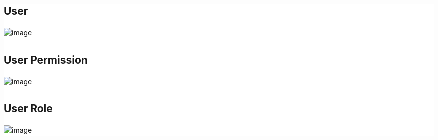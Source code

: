 ## User
<img width="1680" alt="image" src="https://user-images.githubusercontent.com/59258929/221395823-5ec03de3-28ca-4885-a9ce-8d223821d9b3.png">

## User Permission
<img width="1680" alt="image" src="https://user-images.githubusercontent.com/59258929/221395830-9b0f739b-cf62-41fb-a939-f896de54d620.png">

## User Role
<img width="1680" alt="image" src="https://user-images.githubusercontent.com/59258929/221395842-fdda19b7-93a1-4072-9e4d-81ce59acddd7.png">
